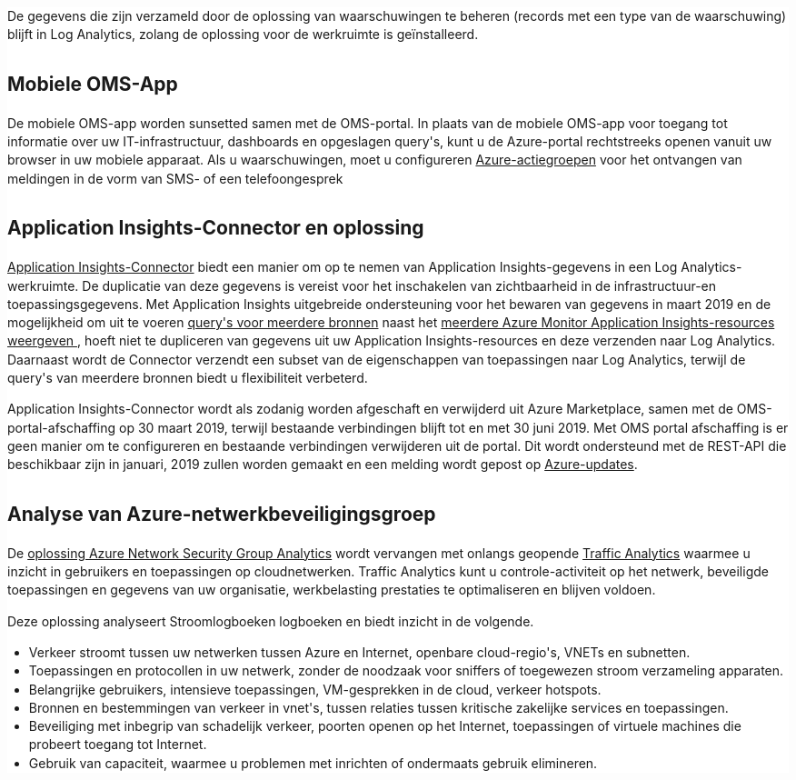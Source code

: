De gegevens die zijn verzameld door de oplossing van waarschuwingen te beheren (records met een type van de waarschuwing) blijft in Log Analytics, zolang de oplossing voor de werkruimte is geïnstalleerd. 

## <a name="oms-mobile-app"></a>Mobiele OMS-App
De mobiele OMS-app worden sunsetted samen met de OMS-portal. In plaats van de mobiele OMS-app voor toegang tot informatie over uw IT-infrastructuur, dashboards en opgeslagen query's, kunt u de Azure-portal rechtstreeks openen vanuit uw browser in uw mobiele apparaat. Als u waarschuwingen, moet u configureren [Azure-actiegroepen](../../azure-monitor/platform/action-groups.md) voor het ontvangen van meldingen in de vorm van SMS- of een telefoongesprek

## <a name="application-insights-connector-and-solution"></a>Application Insights-Connector en oplossing
[Application Insights-Connector](../../azure-monitor/platform/app-insights-connector.md) biedt een manier om op te nemen van Application Insights-gegevens in een Log Analytics-werkruimte. De duplicatie van deze gegevens is vereist voor het inschakelen van zichtbaarheid in de infrastructuur-en toepassingsgegevens. Met Application Insights uitgebreide ondersteuning voor het bewaren van gegevens in maart 2019 en de mogelijkheid om uit te voeren [query's voor meerdere bronnen](../../azure-monitor/log-query/cross-workspace-query.md) naast het [meerdere Azure Monitor Application Insights-resources weergeven ](../log-query/unify-app-resource-data.md), hoeft niet te dupliceren van gegevens uit uw Application Insights-resources en deze verzenden naar Log Analytics. Daarnaast wordt de Connector verzendt een subset van de eigenschappen van toepassingen naar Log Analytics, terwijl de query's van meerdere bronnen biedt u flexibiliteit verbeterd.  

Application Insights-Connector wordt als zodanig worden afgeschaft en verwijderd uit Azure Marketplace, samen met de OMS-portal-afschaffing op 30 maart 2019, terwijl bestaande verbindingen blijft tot en met 30 juni 2019. Met OMS portal afschaffing is er geen manier om te configureren en bestaande verbindingen verwijderen uit de portal. Dit wordt ondersteund met de REST-API die beschikbaar zijn in januari, 2019 zullen worden gemaakt en een melding wordt gepost op [Azure-updates](https://azure.microsoft.com/updates/). 

## <a name="azure-network-security-group-analytics"></a>Analyse van Azure-netwerkbeveiligingsgroep
De [oplossing Azure Network Security Group Analytics](../../azure-monitor/insights/azure-networking-analytics.md#azure-network-security-group-analytics-solution-in-log-analytics) wordt vervangen met onlangs geopende [Traffic Analytics](https://azure.microsoft.com/blog/traffic-analytics-in-preview/) waarmee u inzicht in gebruikers en toepassingen op cloudnetwerken. Traffic Analytics kunt u controle-activiteit op het netwerk, beveiligde toepassingen en gegevens van uw organisatie, werkbelasting prestaties te optimaliseren en blijven voldoen. 

Deze oplossing analyseert Stroomlogboeken logboeken en biedt inzicht in de volgende.

- Verkeer stroomt tussen uw netwerken tussen Azure en Internet, openbare cloud-regio's, VNETs en subnetten.
- Toepassingen en protocollen in uw netwerk, zonder de noodzaak voor sniffers of toegewezen stroom verzameling apparaten.
- Belangrijke gebruikers, intensieve toepassingen, VM-gesprekken in de cloud, verkeer hotspots.
- Bronnen en bestemmingen van verkeer in vnet's, tussen relaties tussen kritische zakelijke services en toepassingen.
- Beveiliging met inbegrip van schadelijk verkeer, poorten openen op het Internet, toepassingen of virtuele machines die probeert toegang tot Internet.
- Gebruik van capaciteit, waarmee u problemen met inrichten of ondermaats gebruik elimineren.
